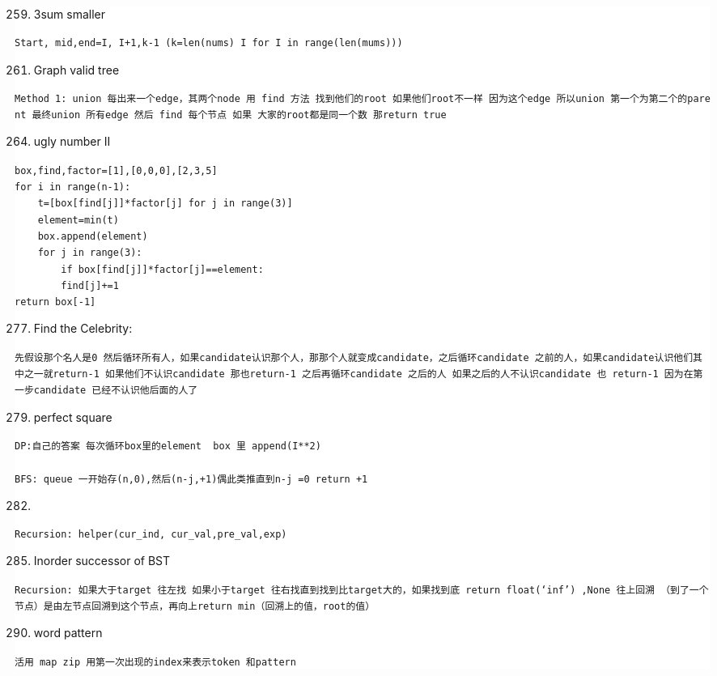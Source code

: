 259. 3sum smaller

```
Start, mid,end=I, I+1,k-1 (k=len(nums) I for I in range(len(mums)))
```

261. Graph valid tree

```
Method 1: union 每出来一个edge，其两个node 用 find 方法 找到他们的root 如果他们root不一样 因为这个edge 所以union 第一个为第二个的parent 最终union 所有edge 然后 find 每个节点 如果 大家的root都是同一个数 那return true
```

264. ugly number II

```
box,find,factor=[1],[0,0,0],[2,3,5]
for i in range(n-1):
	t=[box[find[j]]*factor[j] for j in range(3)]
	element=min(t)
	box.append(element)
	for j in range(3):
		if box[find[j]]*factor[j]==element:
		find[j]+=1
return box[-1]
```

277. Find the Celebrity:

```
先假设那个名人是0 然后循环所有人，如果candidate认识那个人，那那个人就变成candidate，之后循环candidate 之前的人，如果candidate认识他们其中之一就return-1 如果他们不认识candidate 那也return-1 之后再循环candidate 之后的人 如果之后的人不认识candidate 也 return-1 因为在第一步candidate 已经不认识他后面的人了
```

279. perfect square

```
DP:自己的答案 每次循环box里的element  box 里 append(I**2)

BFS: queue 一开始存(n,0),然后(n-j,+1)偶此类推直到n-j =0 return +1
```

282. 

```
Recursion: helper(cur_ind, cur_val,pre_val,exp)
```

285. Inorder successor of BST

```
Recursion: 如果大于target 往左找 如果小于target 往右找直到找到比target大的，如果找到底 return float(‘inf’) ,None 往上回溯 （到了一个节点）是由左节点回溯到这个节点，再向上return min（回溯上的值，root的值） 
```

290. word pattern

```
活用 map zip 用第一次出现的index来表示token 和pattern
```
